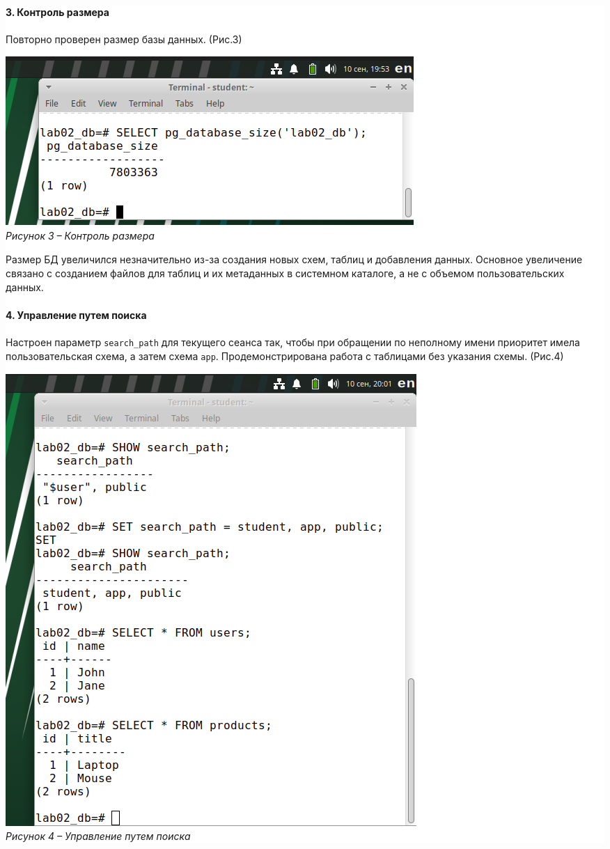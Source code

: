 #### 3. Контроль размера
Повторно проверен размер базы данных. (Рис.3)

![Контроль размера](./images/lab2-3.png)  
*Рисунок 3 – Контроль размера*

Размер БД увеличился незначительно из-за создания новых схем, таблиц и добавления данных. Основное увеличение связано с созданием файлов для таблиц и их метаданных в системном каталоге, а не с объемом пользовательских данных.

#### 4. Управление путем поиска
Настроен параметр `search_path` для текущего сеанса так, чтобы при обращении по неполному имени приоритет имела пользовательская схема, а затем схема `app`. Продемонстрирована работа с таблицами без указания схемы. (Рис.4)

![Управление путем поиска](./images/lab2-4.png)  
*Рисунок 4 – Управление путем поиска*
